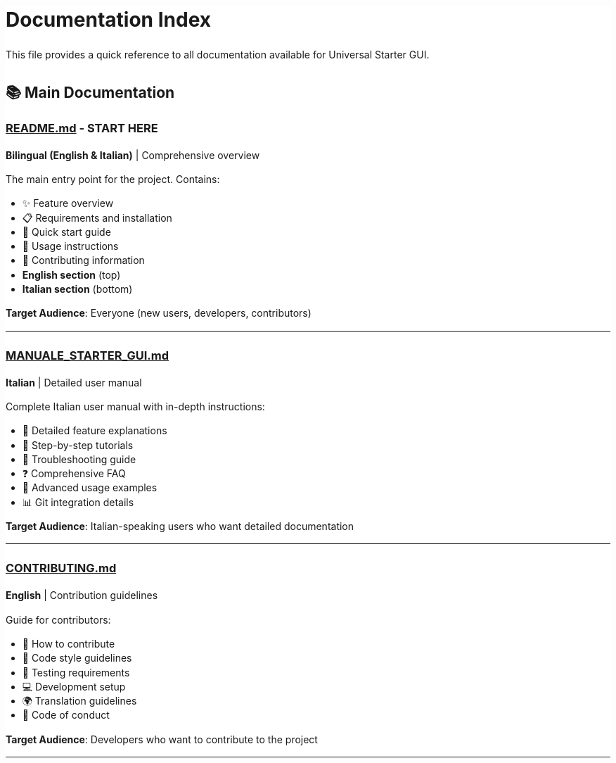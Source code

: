 # Documentation Index

This file provides a quick reference to all documentation available for Universal Starter GUI.

## 📚 Main Documentation

### [README.md](../README.md) - **START HERE**
**Bilingual (English & Italian)** | Comprehensive overview

The main entry point for the project. Contains:
- ✨ Feature overview
- 📋 Requirements and installation
- 🚀 Quick start guide
- 📖 Usage instructions
- 🤝 Contributing information
- **English section** (top)
- **Italian section** (bottom)

**Target Audience**: Everyone (new users, developers, contributors)

---

### [MANUALE_STARTER_GUI.md](MANUALE_STARTER_GUI.md)
**Italian** | Detailed user manual

Complete Italian user manual with in-depth instructions:
- 📖 Detailed feature explanations
- 🔧 Step-by-step tutorials
- 🐛 Troubleshooting guide
- ❓ Comprehensive FAQ
- 🎯 Advanced usage examples
- 📊 Git integration details

**Target Audience**: Italian-speaking users who want detailed documentation

---

### [CONTRIBUTING.md](../CONTRIBUTING.md)
**English** | Contribution guidelines

Guide for contributors:
- 🤝 How to contribute
- 📝 Code style guidelines
- 🧪 Testing requirements
- 💻 Development setup
- 🌍 Translation guidelines
- 📜 Code of conduct

**Target Audience**: Developers who want to contribute to the project

---

